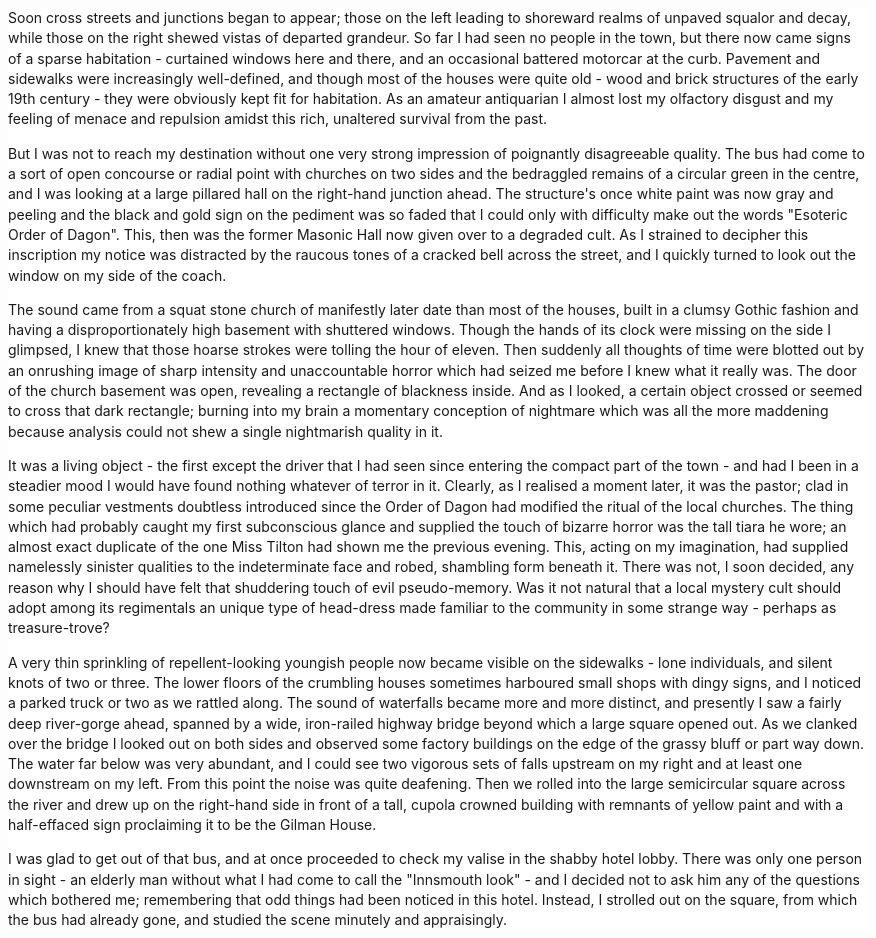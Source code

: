 Soon cross streets and junctions began to appear; those on the left leading to shoreward realms of unpaved squalor and decay, while those on the right shewed vistas of departed grandeur. So far I had seen no people in the town, but there now came signs of a sparse habitation - curtained windows here and there, and an occasional battered motorcar at the curb. Pavement and sidewalks were increasingly well-defined, and though most of the houses were quite old - wood and brick structures of the early 19th century - they were obviously kept fit for habitation. As an amateur antiquarian I almost lost my olfactory disgust and my feeling of menace and repulsion amidst this rich, unaltered survival from the past.

But I was not to reach my destination without one very strong impression of poignantly disagreeable quality. The bus had come to a sort of open concourse or radial point with churches on two sides and the bedraggled remains of a circular green in the centre, and I was looking at a large pillared hall on the right-hand junction ahead. The structure's once white paint was now gray and peeling and the black and gold sign on the pediment was so faded that I could only with difficulty make out the words "Esoteric Order of Dagon". This, then was the former Masonic Hall now given over to a degraded cult. As I strained to decipher this inscription my notice was distracted by the raucous tones of a cracked bell across the street, and I quickly turned to look out the window on my side of the coach.

The sound came from a squat stone church of manifestly later date than most of the houses, built in a clumsy Gothic fashion and having a disproportionately high basement with shuttered windows. Though the hands of its clock were missing on the side I glimpsed, I knew that those hoarse strokes were tolling the hour of eleven. Then suddenly all thoughts of time were blotted out by an onrushing image of sharp intensity and unaccountable horror which had seized me before I knew what it really was. The door of the church basement was open, revealing a rectangle of blackness inside. And as I looked, a certain object crossed or seemed to cross that dark rectangle; burning into my brain a momentary conception of nightmare which was all the more maddening because analysis could not shew a single nightmarish quality in it.

It was a living object - the first except the driver that I had seen since entering the compact part of the town - and had I been in a steadier mood I would have found nothing whatever of terror in it. Clearly, as I realised a moment later, it was the pastor; clad in some peculiar vestments doubtless introduced since the Order of Dagon had modified the ritual of the local churches. The thing which had probably caught my first subconscious glance and supplied the touch of bizarre horror was the tall tiara he wore; an almost exact duplicate of the one Miss Tilton had shown me the previous evening. This, acting on my imagination, had supplied namelessly sinister qualities to the indeterminate face and robed, shambling form beneath it. There was not, I soon decided, any reason why I should have felt that shuddering touch of evil pseudo-memory. Was it not natural that a local mystery cult should adopt among its regimentals an unique type of head-dress made familiar to the community in some strange way - perhaps as treasure-trove?

A very thin sprinkling of repellent-looking youngish people now became visible on the sidewalks - lone individuals, and silent knots of two or three. The lower floors of the crumbling houses sometimes harboured small shops with dingy signs, and I noticed a parked truck or two as we rattled along. The sound of waterfalls became more and more distinct, and presently I saw a fairly deep river-gorge ahead, spanned by a wide, iron-railed highway bridge beyond which a large square opened out. As we clanked over the bridge I looked out on both sides and observed some factory buildings on the edge of the grassy bluff or part way down. The water far below was very abundant, and I could see two vigorous sets of falls upstream on my right and at least one downstream on my left. From this point the noise was quite deafening. Then we rolled into the large semicircular square across the river and drew up on the right-hand side in front of a tall, cupola crowned building with remnants of yellow paint and with a half-effaced sign proclaiming it to be the Gilman House.

I was glad to get out of that bus, and at once proceeded to check my valise in the shabby hotel lobby. There was only one person in sight - an elderly man without what I had come to call the "Innsmouth look" - and I decided not to ask him any of the questions which bothered me; remembering that odd things had been noticed in this hotel. Instead, I strolled out on the square, from which the bus had already gone, and studied the scene minutely and appraisingly.
